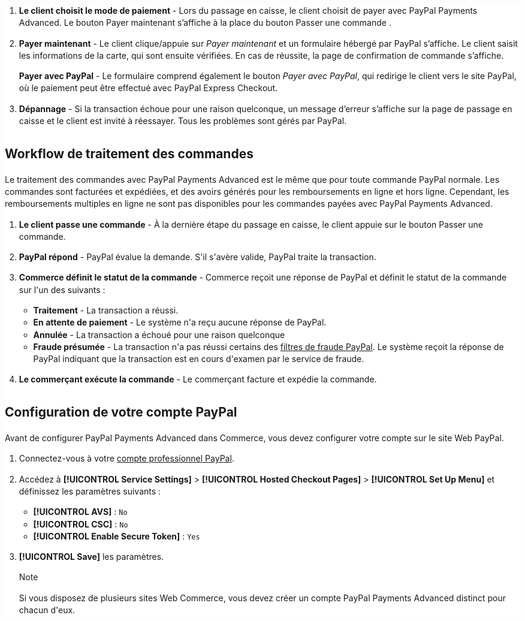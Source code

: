 1. **Le client choisit le mode de paiement** - Lors du passage en caisse, le client choisit de payer avec PayPal Payments Advanced. Le bouton Payer maintenant s’affiche à la place du bouton Passer une commande .

1. **Payer maintenant** - Le client clique/appuie sur _Payer maintenant_ et un formulaire hébergé par PayPal s’affiche. Le client saisit les informations de la carte, qui sont ensuite vérifiées. En cas de réussite, la page de confirmation de commande s’affiche.

   **Payer avec PayPal** - Le formulaire comprend également le bouton _Payer avec PayPal_, qui redirige le client vers le site PayPal, où le paiement peut être effectué avec PayPal Express Checkout.

1. **Dépannage** - Si la transaction échoue pour une raison quelconque, un message d’erreur s’affiche sur la page de passage en caisse et le client est invité à réessayer. Tous les problèmes sont gérés par PayPal.

## Workflow de traitement des commandes

Le traitement des commandes avec PayPal Payments Advanced est le même que pour toute commande PayPal normale. Les commandes sont facturées et expédiées, et des avoirs générés pour les remboursements en ligne et hors ligne. Cependant, les remboursements multiples en ligne ne sont pas disponibles pour les commandes payées avec PayPal Payments Advanced.

1. **Le client passe une commande** - À la dernière étape du passage en caisse, le client appuie sur le bouton Passer une commande.

1. **PayPal répond** - PayPal évalue la demande. S&#39;il s&#39;avère valide, PayPal traite la transaction.

1. **Commerce définit le statut de la commande** - Commerce reçoit une réponse de PayPal et définit le statut de la commande sur l&#39;un des suivants :

   - **Traitement** - La transaction a réussi.
   - **En attente de paiement** - Le système n&#39;a reçu aucune réponse de PayPal.
   - **Annulée** - La transaction a échoué pour une raison quelconque
   - **Fraude présumée** - La transaction n&#39;a pas réussi certains des [filtres de fraude PayPal](paypal.md#paypal-fraud-management-filters). Le système reçoit la réponse de PayPal indiquant que la transaction est en cours d&#39;examen par le service de fraude.

1. **Le commerçant exécute la commande** - Le commerçant facture et expédie la commande.

## Configuration de votre compte PayPal

Avant de configurer PayPal Payments Advanced dans Commerce, vous devez configurer votre compte sur le site Web PayPal.

1. Connectez-vous à votre [compte professionnel PayPal][2].

1. Accédez à **[!UICONTROL Service Settings]** > **[!UICONTROL Hosted Checkout Pages]** > **[!UICONTROL Set Up Menu]** et définissez les paramètres suivants :

   - **[!UICONTROL AVS]** : `No`
   - **[!UICONTROL CSC]** : `No`
   - **[!UICONTROL Enable Secure Token]** : `Yes`

1. **[!UICONTROL Save]** les paramètres.

   >[!NOTE]
   >
   >Si vous disposez de plusieurs sites Web Commerce, vous devez créer un compte PayPal Payments Advanced distinct pour chacun d&#39;eux.


[1]: https://www.paypal.com/webapps/mpp/how-to-sell-online
[2]: https://manager.paypal.com/
[3]: https://www.paypalobjects.com/en_AU/vhelp/paypalmanager_help/credit_card_numbers.htm
[4]: https://developer.paypal.com/docs/payflow/gs-ppa-hosted-pages/